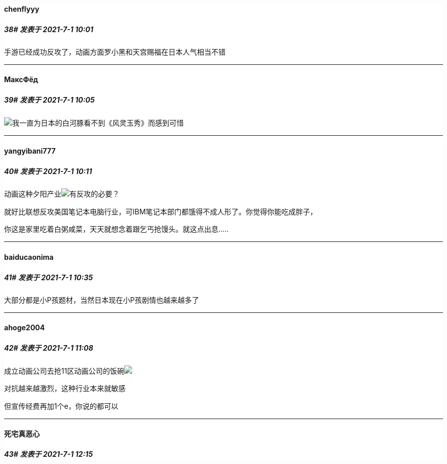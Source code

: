 ####  chenflyyy  
##### 38#       发表于 2021-7-1 10:01


手游已经成功反攻了，动画方面罗小黑和天宫赐福在日本人气相当不错


*****

####  МаксФёд  
##### 39#       发表于 2021-7-1 10:05


<img src="https://static.saraba1st.com/image/smiley/face2017/067.png" referrerpolicy="no-referrer">我一直为日本的白河豚看不到《风灵玉秀》而感到可惜


*****

####  yangyibani777  
##### 40#       发表于 2021-7-1 10:11


动画这种夕阳产业<img src="https://static.saraba1st.com/image/smiley/face2017/037.png" referrerpolicy="no-referrer">有反攻的必要？


就好比联想反攻美国笔记本电脑行业，可IBM笔记本部门都饿得不成人形了。你觉得你能吃成胖子，


你这是家里吃着白粥咸菜，天天就想念着跟乞丐抢馒头。就这点出息.....


*****

####  baiducaonima  
##### 41#       发表于 2021-7-1 10:35


大部分都是小P孩题材，当然日本现在小P孩剧情也越来越多了


*****

####  ahoge2004  
##### 42#       发表于 2021-7-1 11:08


成立动画公司去抢11区动画公司的饭碗<img src="https://static.saraba1st.com/image/smiley/face2017/009.gif" referrerpolicy="no-referrer">

对抗越来越激烈，这种行业本来就敏感

但宣传经费再加1个e，你说的都可以


*****

####  死宅真恶心  
##### 43#       发表于 2021-7-1 12:15
